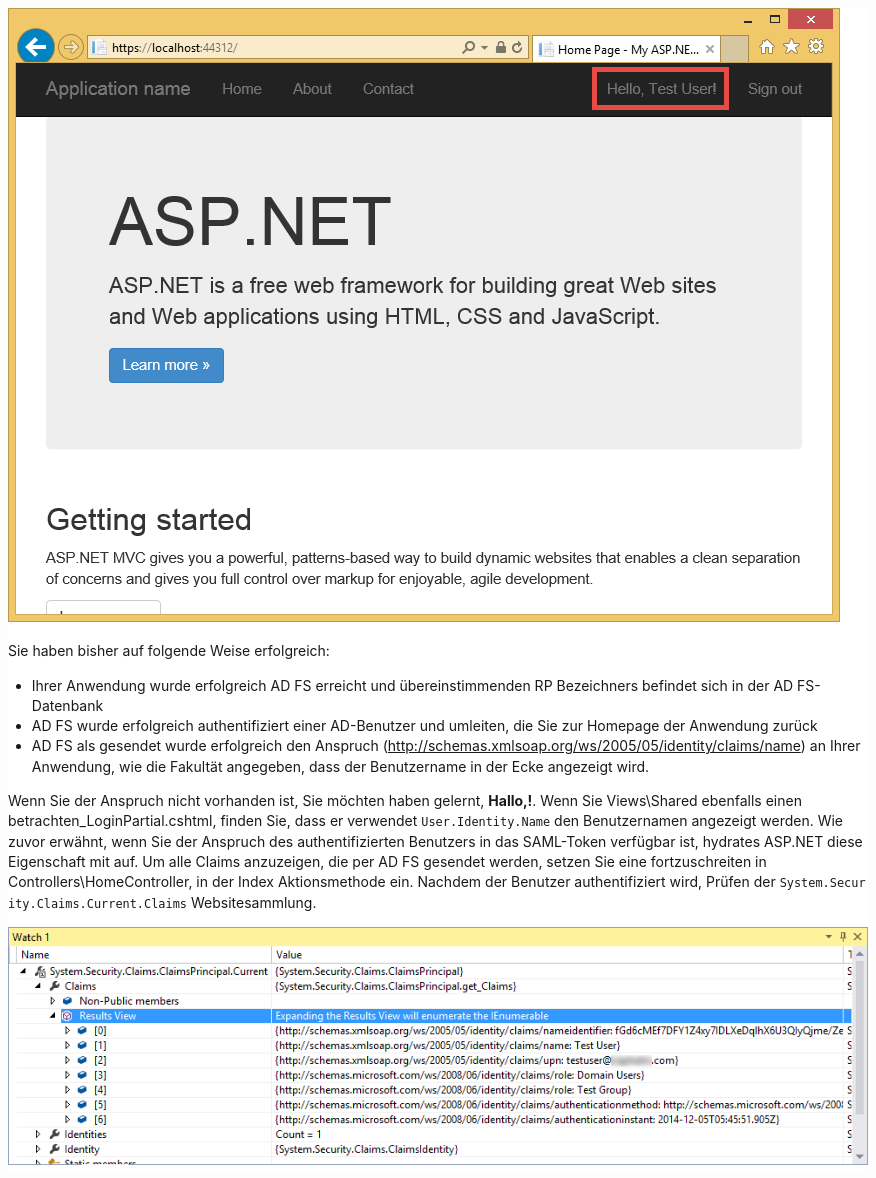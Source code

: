 ![](./media/web-sites-dotnet-lob-application-adfs/11-test-debugging-success.png)

Sie haben bisher auf folgende Weise erfolgreich:

- Ihrer Anwendung wurde erfolgreich AD FS erreicht und übereinstimmenden RP Bezeichners befindet sich in der AD FS-Datenbank
- AD FS wurde erfolgreich authentifiziert einer AD-Benutzer und umleiten, die Sie zur Homepage der Anwendung zurück
- AD FS als gesendet wurde erfolgreich den Anspruch (http://schemas.xmlsoap.org/ws/2005/05/identity/claims/name) an Ihrer Anwendung, wie die Fakultät angegeben, dass der Benutzername in der Ecke angezeigt wird. 

Wenn Sie der Anspruch nicht vorhanden ist, Sie möchten haben gelernt, **Hallo,!**. Wenn Sie Views\Shared ebenfalls einen betrachten\_LoginPartial.cshtml, finden Sie, dass er verwendet `User.Identity.Name` den Benutzernamen angezeigt werden. Wie zuvor erwähnt, wenn Sie der Anspruch des authentifizierten Benutzers in das SAML-Token verfügbar ist, hydrates ASP.NET diese Eigenschaft mit auf. Um alle Claims anzuzeigen, die per AD FS gesendet werden, setzen Sie eine fortzuschreiten in Controllers\HomeController, in der Index Aktionsmethode ein. Nachdem der Benutzer authentifiziert wird, Prüfen der `System.Security.Claims.Current.Claims` Websitesammlung.

![](./media/web-sites-dotnet-lob-application-adfs/12-test-debugging-all-claims.png) 
